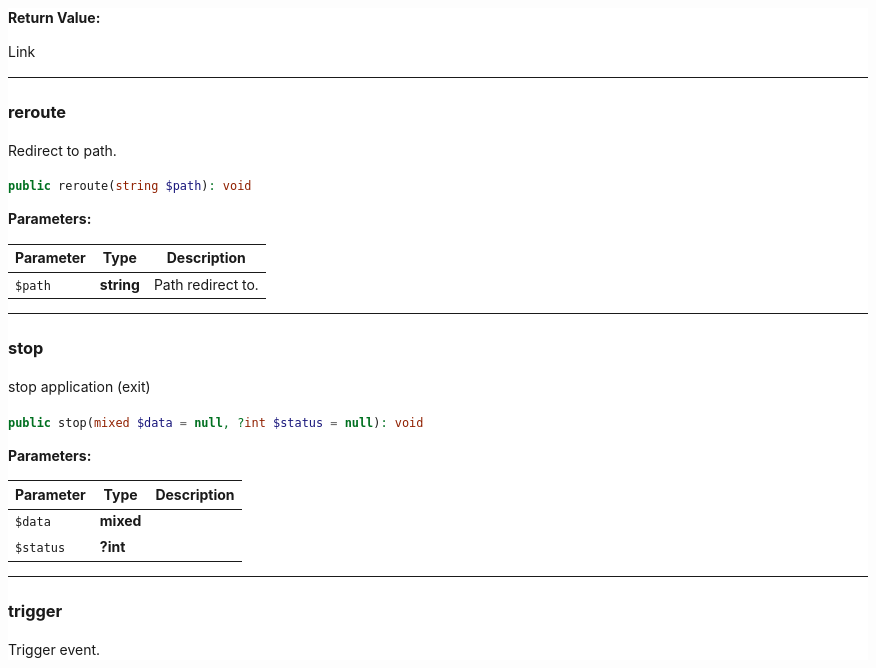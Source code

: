 
**Return Value:**

Link



***

### reroute

Redirect to path.

```php
public reroute(string $path): void
```








**Parameters:**

| Parameter | Type | Description |
|-----------|------|-------------|
| `$path` | **string** | Path redirect to. |




***

### stop

stop application (exit)

```php
public stop(mixed $data = null, ?int $status = null): void
```








**Parameters:**

| Parameter | Type | Description |
|-----------|------|-------------|
| `$data` | **mixed** |  |
| `$status` | **?int** |  |




***

### trigger

Trigger event.
